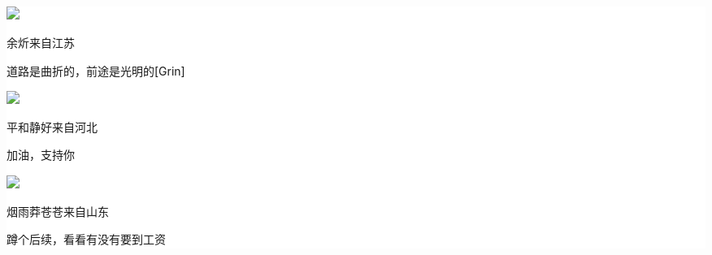 ![](http://wx.qlogo.cn/mmopen/KHvxKg8z8EhDlOcD3golfY7iapKBD9gicZoEy9AQ8zX45Edia1egy36a9DtW8O4AjqT7zFkZfA7ZMOeKJa7TeMU1JY9OV2hibRhnuaTQz62boichKYSd1tCwo8b69qjK7jAPq/64)

余炘来自江苏

道路是曲折的，前途是光明的[Grin]

![](http://wx.qlogo.cn/mmopen/O9pEic1aHxeYaUGd0OX77aRlSD8fnFc4JhLJSNSzKVEA2sibjgRDFxBMvgZYUhuCVpNqbOyAkDibazT6iakU2QPiaUlom6DSPeWlia/64)

平和静好来自河北

加油，支持你

![](http://wx.qlogo.cn/mmopen/KHvxKg8z8EhQTsDJ4QDOF9JW6MEvBIwSJJibQ4Py2ibBTVpmEiaZSELG4ScDWjE3Ouk9RibT5ib6v7f2W5d47W3ic8uSmANqbAYcB8865Mcnug83F7zDncShVd7bo0c2I3icaiaO/64)

烟雨莽苍苍来自山东

蹲个后续，看看有没有要到工资

